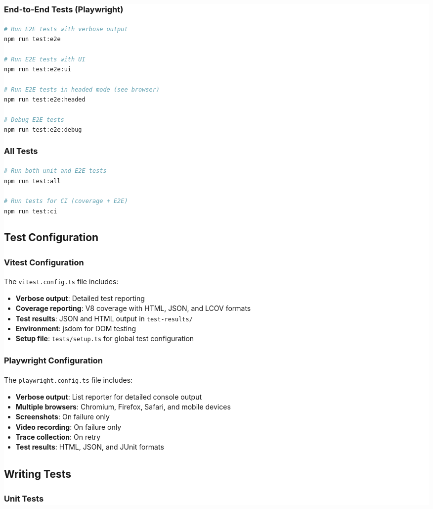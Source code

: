 ### End-to-End Tests (Playwright)

```bash
# Run E2E tests with verbose output
npm run test:e2e

# Run E2E tests with UI
npm run test:e2e:ui

# Run E2E tests in headed mode (see browser)
npm run test:e2e:headed

# Debug E2E tests
npm run test:e2e:debug
```

### All Tests

```bash
# Run both unit and E2E tests
npm run test:all

# Run tests for CI (coverage + E2E)
npm run test:ci
```

## Test Configuration

### Vitest Configuration

The `vitest.config.ts` file includes:

- **Verbose output**: Detailed test reporting
- **Coverage reporting**: V8 coverage with HTML, JSON, and LCOV formats
- **Test results**: JSON and HTML output in `test-results/`
- **Environment**: jsdom for DOM testing
- **Setup file**: `tests/setup.ts` for global test configuration

### Playwright Configuration

The `playwright.config.ts` file includes:

- **Verbose output**: List reporter for detailed console output
- **Multiple browsers**: Chromium, Firefox, Safari, and mobile devices
- **Screenshots**: On failure only
- **Video recording**: On failure only
- **Trace collection**: On retry
- **Test results**: HTML, JSON, and JUnit formats

## Writing Tests

### Unit Tests
